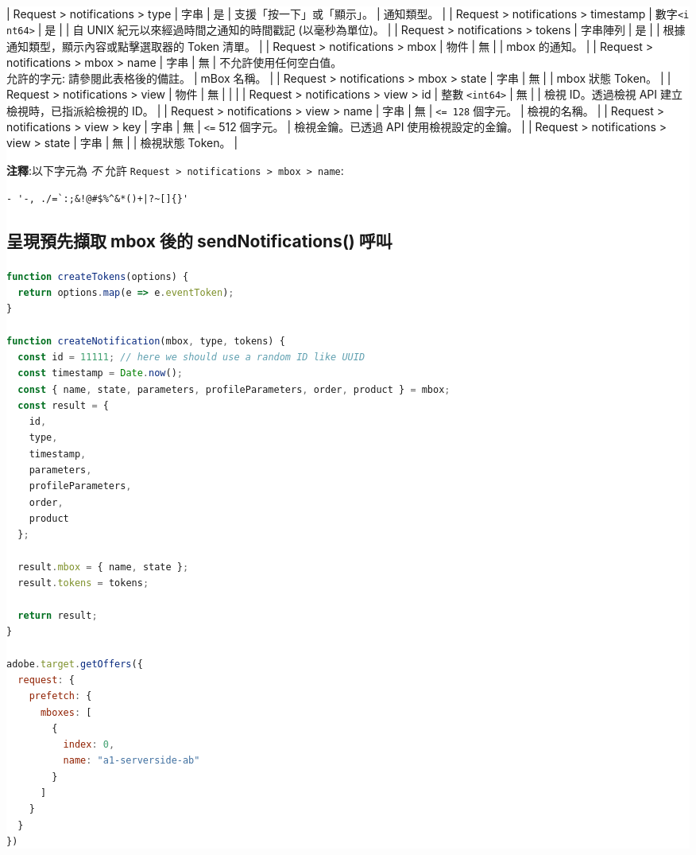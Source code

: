 | Request > notifications > type | 字串 | 是 | 支援「按一下」或「顯示」。 | 通知類型。 |
| Request > notifications > timestamp | 數字`<int64>` | 是 |  | 自 UNIX 紀元以來經過時間之通知的時間戳記 (以毫秒為單位)。 |
| Request > notifications > tokens | 字串陣列 | 是 |  | 根據通知類型，顯示內容或點擊選取器的 Token 清單。 |
| Request > notifications > mbox | 物件 | 無 |  | mbox 的通知。 |
| Request > notifications > mbox > name | 字串 | 無 | 不允許使用任何空白值。<br>允許的字元: 請參閱此表格後的備註。 | mBox 名稱。 |
| Request > notifications > mbox > state | 字串 | 無 |  | mbox 狀態 Token。 |
| Request > notifications > view | 物件 | 無 |  |  |
| Request > notifications > view > id | 整數 `<int64>` | 無 |  | 檢視 ID。透過檢視 API 建立檢視時，已指派給檢視的 ID。 |
| Request > notifications > view > name | 字串 | 無 | `<= 128` 個字元。 | 檢視的名稱。 |
| Request > notifications > view > key | 字串 | 無 | `<=` 512 個字元。 | 檢視金鑰。已透過 API 使用檢視設定的金鑰。 |
| Request > notifications > view > state | 字串 | 無 |  | 檢視狀態 Token。 |

**注釋**:以下字元為 *不* 允許 `Request > notifications > mbox > name`:

```
- '-, ./=`:;&!@#$%^&*()+|?~[]{}'
```

## 呈現預先擷取 mbox 後的 sendNotifications() 呼叫

```javascript
function createTokens(options) {
  return options.map(e => e.eventToken);
}

function createNotification(mbox, type, tokens) {
  const id = 11111; // here we should use a random ID like UUID
  const timestamp = Date.now();
  const { name, state, parameters, profileParameters, order, product } = mbox;
  const result = {
    id,
    type,
    timestamp,
    parameters,
    profileParameters,
    order,
    product
  };

  result.mbox = { name, state };
  result.tokens = tokens;

  return result;
}

adobe.target.getOffers({
  request: {
    prefetch: {
      mboxes: [
        {
          index: 0,
          name: "a1-serverside-ab"
        }
      ]
    }
  }
})
```